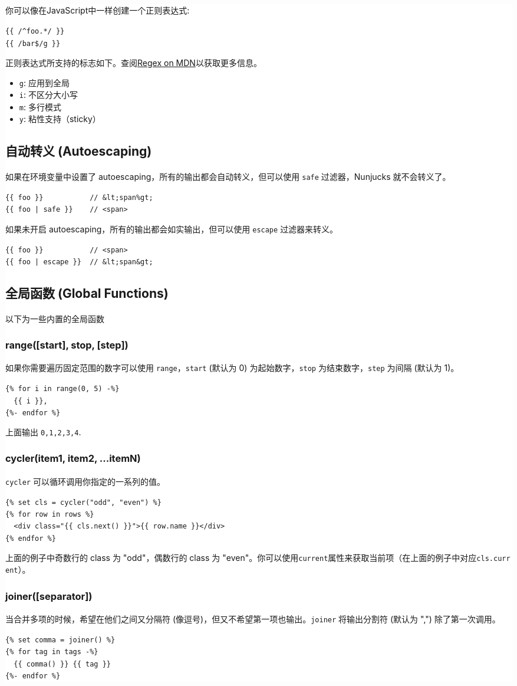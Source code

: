 
你可以像在JavaScript中一样创建一个正则表达式:

```jinja
{{ /^foo.*/ }}
{{ /bar$/g }}
```

正则表达式所支持的标志如下。查阅[Regex on MDN](https://developer.mozilla.org/en/docs/Web/JavaScript/Reference/Global_Objects/RegExp)以获取更多信息。

* `g`: 应用到全局
* `i`: 不区分大小写
* `m`: 多行模式
* `y`: 粘性支持（sticky）

## 自动转义 (Autoescaping)

如果在环境变量中设置了 autoescaping，所有的输出都会自动转义，但可以使用 `safe` 过滤器，Nunjucks 就不会转义了。

```jinja
{{ foo }}           // &lt;span%gt;
{{ foo | safe }}    // <span>
```

如果未开启 autoescaping，所有的输出都会如实输出，但可以使用 `escape` 过滤器来转义。

```jinja
{{ foo }}           // <span>
{{ foo | escape }}  // &lt;span&gt;
```

## 全局函数 (Global Functions)

以下为一些内置的全局函数

### range([start], stop, [step])

如果你需要遍历固定范围的数字可以使用 `range`，`start` (默认为 0) 为起始数字，`stop` 为结束数字，`step` 为间隔 (默认为 1)。

```jinja
{% for i in range(0, 5) -%}
  {{ i }},
{%- endfor %}
```

上面输出 `0,1,2,3,4`.

### cycler(item1, item2, ...itemN)

`cycler` 可以循环调用你指定的一系列的值。

```jinja
{% set cls = cycler("odd", "even") %}
{% for row in rows %}
  <div class="{{ cls.next() }}">{{ row.name }}</div>
{% endfor %}
```

上面的例子中奇数行的 class 为 "odd"，偶数行的 class 为 "even"。你可以使用`current`属性来获取当前项（在上面的例子中对应`cls.current`）。

### joiner([separator])

当合并多项的时候，希望在他们之间又分隔符 (像逗号)，但又不希望第一项也输出。`joiner` 将输出分割符 (默认为 ",") 除了第一次调用。

```jinja
{% set comma = joiner() %}
{% for tag in tags -%}
  {{ comma() }} {{ tag }}
{%- endfor %}
```
